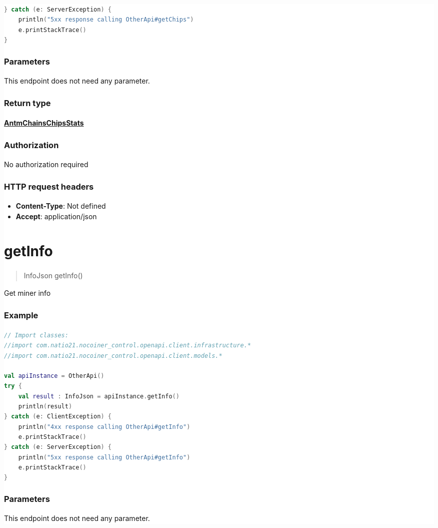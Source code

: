 ```kotlin
} catch (e: ServerException) {
    println("5xx response calling OtherApi#getChips")
    e.printStackTrace()
}
```

### Parameters
This endpoint does not need any parameter.

### Return type

[**AntmChainsChipsStats**](AntmChainsChipsStats.md)

### Authorization

No authorization required

### HTTP request headers

 - **Content-Type**: Not defined
 - **Accept**: application/json

<a id="getInfo"></a>
# **getInfo**
> InfoJson getInfo()

Get miner info

### Example
```kotlin
// Import classes:
//import com.natio21.nocoiner_control.openapi.client.infrastructure.*
//import com.natio21.nocoiner_control.openapi.client.models.*

val apiInstance = OtherApi()
try {
    val result : InfoJson = apiInstance.getInfo()
    println(result)
} catch (e: ClientException) {
    println("4xx response calling OtherApi#getInfo")
    e.printStackTrace()
} catch (e: ServerException) {
    println("5xx response calling OtherApi#getInfo")
    e.printStackTrace()
}
```

### Parameters
This endpoint does not need any parameter.
